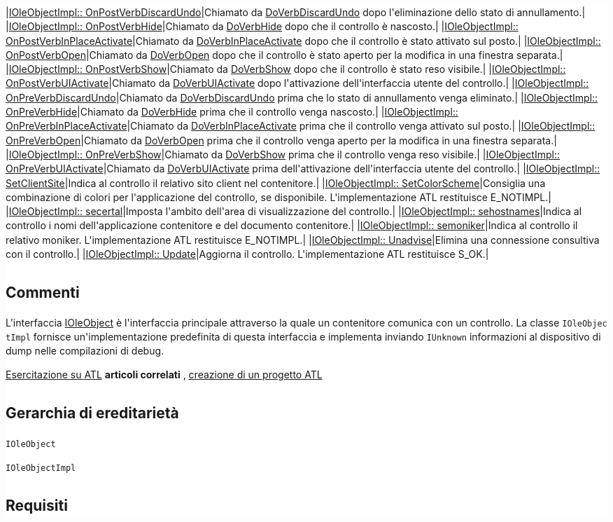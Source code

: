 |[IOleObjectImpl:: OnPostVerbDiscardUndo](#onpostverbdiscardundo)|Chiamato da [DoVerbDiscardUndo](#doverbdiscardundo) dopo l'eliminazione dello stato di annullamento.|
|[IOleObjectImpl:: OnPostVerbHide](#onpostverbhide)|Chiamato da [DoVerbHide](#doverbhide) dopo che il controllo è nascosto.|
|[IOleObjectImpl:: OnPostVerbInPlaceActivate](#onpostverbinplaceactivate)|Chiamato da [DoVerbInPlaceActivate](#doverbinplaceactivate) dopo che il controllo è stato attivato sul posto.|
|[IOleObjectImpl:: OnPostVerbOpen](#onpostverbopen)|Chiamato da [DoVerbOpen](#doverbopen) dopo che il controllo è stato aperto per la modifica in una finestra separata.|
|[IOleObjectImpl:: OnPostVerbShow](#onpostverbshow)|Chiamato da [DoVerbShow](#doverbshow) dopo che il controllo è stato reso visibile.|
|[IOleObjectImpl:: OnPostVerbUIActivate](#onpostverbuiactivate)|Chiamato da [DoVerbUIActivate](#doverbuiactivate) dopo l'attivazione dell'interfaccia utente del controllo.|
|[IOleObjectImpl:: OnPreVerbDiscardUndo](#onpreverbdiscardundo)|Chiamato da [DoVerbDiscardUndo](#doverbdiscardundo) prima che lo stato di annullamento venga eliminato.|
|[IOleObjectImpl:: OnPreVerbHide](#onpreverbhide)|Chiamato da [DoVerbHide](#doverbhide) prima che il controllo venga nascosto.|
|[IOleObjectImpl:: OnPreVerbInPlaceActivate](#onpreverbinplaceactivate)|Chiamato da [DoVerbInPlaceActivate](#doverbinplaceactivate) prima che il controllo venga attivato sul posto.|
|[IOleObjectImpl:: OnPreVerbOpen](#onpreverbopen)|Chiamato da [DoVerbOpen](#doverbopen) prima che il controllo venga aperto per la modifica in una finestra separata.|
|[IOleObjectImpl:: OnPreVerbShow](#onpreverbshow)|Chiamato da [DoVerbShow](#doverbshow) prima che il controllo venga reso visibile.|
|[IOleObjectImpl:: OnPreVerbUIActivate](#onpreverbuiactivate)|Chiamato da [DoVerbUIActivate](#doverbuiactivate) prima dell'attivazione dell'interfaccia utente del controllo.|
|[IOleObjectImpl:: SetClientSite](#setclientsite)|Indica al controllo il relativo sito client nel contenitore.|
|[IOleObjectImpl:: SetColorScheme](#setcolorscheme)|Consiglia una combinazione di colori per l'applicazione del controllo, se disponibile. L'implementazione ATL restituisce E_NOTIMPL.|
|[IOleObjectImpl:: secertal](#setextent)|Imposta l'ambito dell'area di visualizzazione del controllo.|
|[IOleObjectImpl:: sehostnames](#sethostnames)|Indica al controllo i nomi dell'applicazione contenitore e del documento contenitore.|
|[IOleObjectImpl:: semoniker](#setmoniker)|Indica al controllo il relativo moniker. L'implementazione ATL restituisce E_NOTIMPL.|
|[IOleObjectImpl:: Unadvise](#unadvise)|Elimina una connessione consultiva con il controllo.|
|[IOleObjectImpl:: Update](#update)|Aggiorna il controllo. L'implementazione ATL restituisce S_OK.|

## <a name="remarks"></a>Commenti

L'interfaccia [IOleObject](/windows/win32/api/oleidl/nn-oleidl-ioleobject) è l'interfaccia principale attraverso la quale un contenitore comunica con un controllo. La classe `IOleObjectImpl` fornisce un'implementazione predefinita di questa interfaccia e implementa inviando `IUnknown` informazioni al dispositivo di dump nelle compilazioni di debug.

[Esercitazione su ATL](../../atl/active-template-library-atl-tutorial.md) **articoli correlati** , [creazione di un progetto ATL](../../atl/reference/creating-an-atl-project.md)

## <a name="inheritance-hierarchy"></a>Gerarchia di ereditarietà

`IOleObject`

`IOleObjectImpl`

## <a name="requirements"></a>Requisiti

